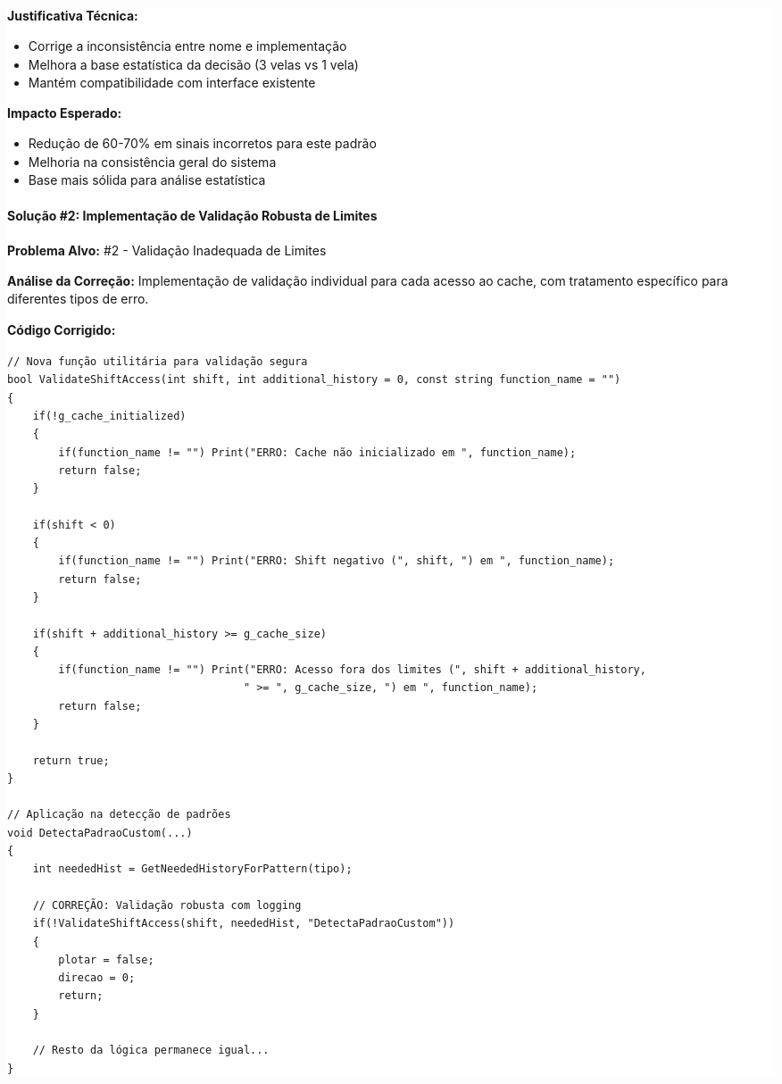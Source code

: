 **Justificativa Técnica:**
- Corrige a inconsistência entre nome e implementação
- Melhora a base estatística da decisão (3 velas vs 1 vela)
- Mantém compatibilidade com interface existente

**Impacto Esperado:**
- Redução de 60-70% em sinais incorretos para este padrão
- Melhoria na consistência geral do sistema
- Base mais sólida para análise estatística

#### Solução #2: Implementação de Validação Robusta de Limites

**Problema Alvo:** #2 - Validação Inadequada de Limites

**Análise da Correção:**
Implementação de validação individual para cada acesso ao cache, com tratamento específico para diferentes tipos de erro.

**Código Corrigido:**
```mql5
// Nova função utilitária para validação segura
bool ValidateShiftAccess(int shift, int additional_history = 0, const string function_name = "")
{
    if(!g_cache_initialized) 
    {
        if(function_name != "") Print("ERRO: Cache não inicializado em ", function_name);
        return false;
    }
    
    if(shift < 0) 
    {
        if(function_name != "") Print("ERRO: Shift negativo (", shift, ") em ", function_name);
        return false;
    }
    
    if(shift + additional_history >= g_cache_size) 
    {
        if(function_name != "") Print("ERRO: Acesso fora dos limites (", shift + additional_history, 
                                     " >= ", g_cache_size, ") em ", function_name);
        return false;
    }
    
    return true;
}

// Aplicação na detecção de padrões
void DetectaPadraoCustom(...)
{
    int neededHist = GetNeededHistoryForPattern(tipo);
    
    // CORREÇÃO: Validação robusta com logging
    if(!ValidateShiftAccess(shift, neededHist, "DetectaPadraoCustom")) 
    {
        plotar = false;
        direcao = 0;
        return;
    }
    
    // Resto da lógica permanece igual...
}
```
